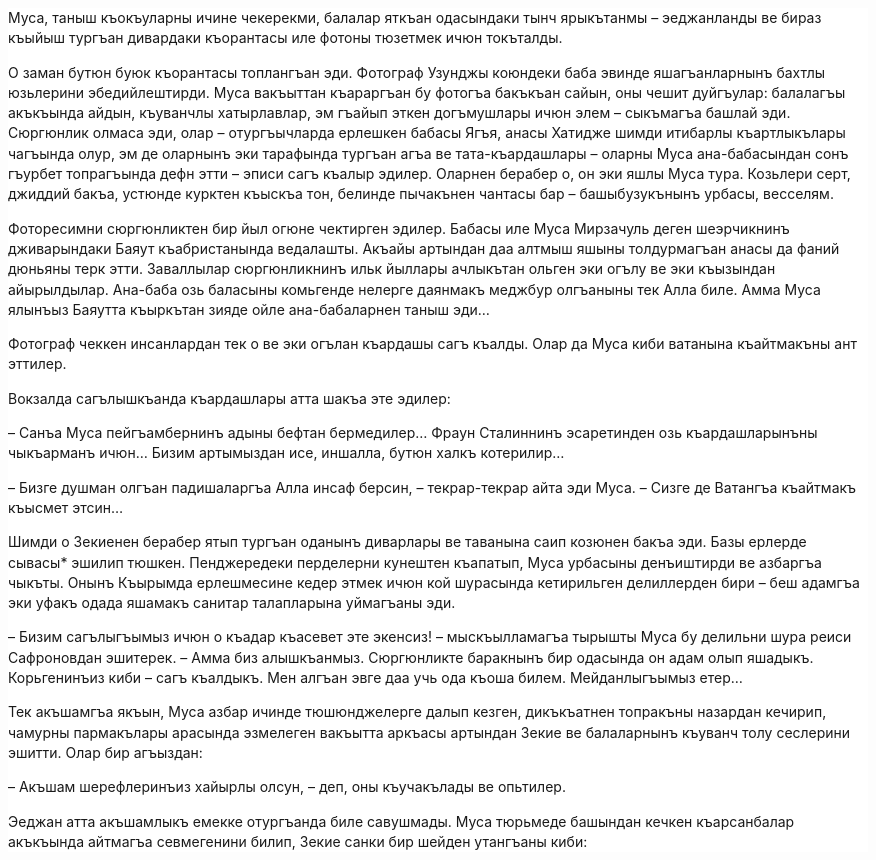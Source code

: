 Муса, таныш къокъуларны ичине чекерекми, балалар яткъан одасындаки тынч ярыкътанмы – эеджанланды ве бираз къыйыш тургъан дивардаки къорантасы иле фотоны тюзетмек ичюн токъталды. 

О заман бутюн буюк къорантасы топлангъан эди.
Фотограф Узунджы коюндеки баба эвинде яшагъанларнынъ бахтлы юзьлерини эбедийлештирди.
Муса вакъыттан къараргъан бу фотогъа бакъкъан сайын, оны чешит дуйгъулар: балалагъы акъкъында айдын, къуванчлы хатырлавлар, эм гъайып эткен догъмушлары ичюн элем – сыкъмагъа башлай эди.
Сюргюнлик олмаса эди, олар – отургъычларда ерлешкен бабасы Ягъя, анасы Хатидже шимди итибарлы къартлыкълары чагъында олур, эм де оларнынъ эки тарафында тургъан агъа ве тата-къардашлары – оларны Муса ана-бабасындан сонъ гъурбет топрагъында дефн этти – эписи сагъ къалыр эдилер.
Оларнен берабер о, он эки яшлы Муса тура.
Козьлери серт, джиддий бакъа, устюнде курктен къыскъа тон, белинде пычакънен чантасы бар – башыбузукънынъ урбасы, весселям.

Фоторесимни сюргюнликтен бир йыл огюне чектирген эдилер.
Бабасы иле Муса Мирзачуль деген шеэрчикнинъ дживарындаки Баяут къабристанында ведалашты.
Акъайы артындан даа алтмыш яшыны толдурмагъан анасы да фаний дюньяны терк этти.
Заваллылар сюргюнликнинъ ильк йыллары ачлыкътан ольген эки огълу ве эки къызындан айырылдылар.
Ана-баба озь баласыны комьгенде нелерге даянмакъ меджбур олгъаныны тек Алла биле.
Амма Муса ялынъыз Баяутта къыркътан зияде ойле ана-бабаларнен таныш эди…

Фотограф чеккен инсанлардан тек о ве эки огълан къардашы сагъ къалды.
Олар да Муса киби ватанына къайтмакъны ант эттилер.

Вокзалда сагълышкъанда къардашлары атта шакъа эте эдилер:

– Санъа Муса пейгъамбернинъ адыны бефтан бермедилер…
Фраун Сталиннинъ эсаретинден озь къардашларынъны чыкъарманъ ичюн…
Бизим артымыздан исе, иншалла, бутюн халкъ котерилир…

– Бизге душман олгъан падишаларгъа Алла инсаф берсин, – текрар-текрар айта эди Муса.
– Сизге де Ватангъа къайтмакъ къысмет этсин…

Шимди о Зекиенен берабер ятып тургъан оданынъ диварлары ве таванына саип козюнен бакъа эди.
Базы ерлерде сывасы* эшилип тюшкен.
Пенджередеки перделерни кунештен къапатып, Муса урбасыны денъиштирди ве азбаргъа чыкъты.
Онынъ Къырымда ерлешмесине кедер этмек ичюн кой шурасында кетирильген делиллерден бири – беш адамгъа эки уфакъ одада яшамакъ санитар талапларына уймагъаны эди.

– Бизим сагълыгъымыз ичюн о къадар къасевет эте экенсиз!
– мыскъылламагъа тырышты Муса бу делильни шура реиси Сафроновдан эшитерек.
– Амма биз алышкъанмыз.
Сюргюнликте баракнынъ бир одасында он адам олып яшадыкъ.
Корьгенинъиз киби – сагъ къалдыкъ.
Мен алгъан эвге даа учь ода къоша билем.
Мейданлыгъымыз етер…

Тек акъшамгъа якъын, Муса азбар ичинде тюшюнджелерге далып кезген, дикъкъатнен топракъны назардан кечирип, чамурны пармакълары арасында эзмелеген вакъытта аркъасы артындан Зекие ве балаларнынъ къуванч толу сеслерини эшитти.
Олар бир агъыздан:

– Акъшам шерефлеринъиз хайырлы олсун, – деп, оны къучакълады ве опьтилер.

Эеджан атта акъшамлыкъ емекке отургъанда биле савушмады.
Муса тюрьмеде башындан кечкен къарсанбалар акъкъында айтмагъа севмегенини билип, Зекие санки бир шейден утангъаны киби:
